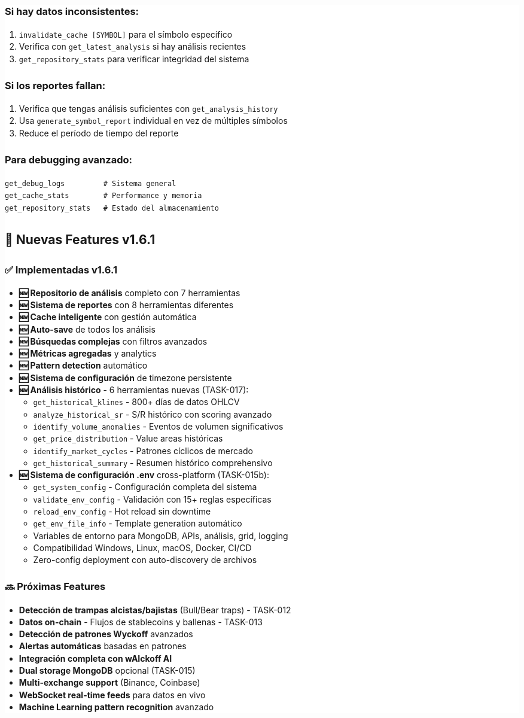 ### **Si hay datos inconsistentes:**
1. `invalidate_cache [SYMBOL]` para el símbolo específico
2. Verifica con `get_latest_analysis` si hay análisis recientes
3. `get_repository_stats` para verificar integridad del sistema

### **Si los reportes fallan:**
1. Verifica que tengas análisis suficientes con `get_analysis_history`
2. Usa `generate_symbol_report` individual en vez de múltiples símbolos
3. Reduce el período de tiempo del reporte

### **Para debugging avanzado:**
```
get_debug_logs         # Sistema general
get_cache_stats        # Performance y memoria
get_repository_stats   # Estado del almacenamiento
```

## 🎯 Nuevas Features v1.6.1

### **✅ Implementadas v1.6.1**
- **🆕 Repositorio de análisis** completo con 7 herramientas
- **🆕 Sistema de reportes** con 8 herramientas diferentes
- **🆕 Cache inteligente** con gestión automática
- **🆕 Auto-save** de todos los análisis
- **🆕 Búsquedas complejas** con filtros avanzados
- **🆕 Métricas agregadas** y analytics
- **🆕 Pattern detection** automático
- **🆕 Sistema de configuración** de timezone persistente
- **🆕 Análisis histórico** - 6 herramientas nuevas (TASK-017):
  - `get_historical_klines` - 800+ días de datos OHLCV
  - `analyze_historical_sr` - S/R histórico con scoring avanzado
  - `identify_volume_anomalies` - Eventos de volumen significativos
  - `get_price_distribution` - Value areas históricas
  - `identify_market_cycles` - Patrones cíclicos de mercado
  - `get_historical_summary` - Resumen histórico comprehensivo
- **🆕 Sistema de configuración .env** cross-platform (TASK-015b):
  - `get_system_config` - Configuración completa del sistema
  - `validate_env_config` - Validación con 15+ reglas específicas
  - `reload_env_config` - Hot reload sin downtime
  - `get_env_file_info` - Template generation automático
  - Variables de entorno para MongoDB, APIs, análisis, grid, logging
  - Compatibilidad Windows, Linux, macOS, Docker, CI/CD
  - Zero-config deployment con auto-discovery de archivos

### **🔜 Próximas Features**
- **Detección de trampas alcistas/bajistas** (Bull/Bear traps) - TASK-012
- **Datos on-chain** - Flujos de stablecoins y ballenas - TASK-013
- **Detección de patrones Wyckoff** avanzados
- **Alertas automáticas** basadas en patrones
- **Integración completa con wAIckoff AI**
- **Dual storage MongoDB** opcional (TASK-015)
- **Multi-exchange support** (Binance, Coinbase)
- **WebSocket real-time feeds** para datos en vivo
- **Machine Learning pattern recognition** avanzado
